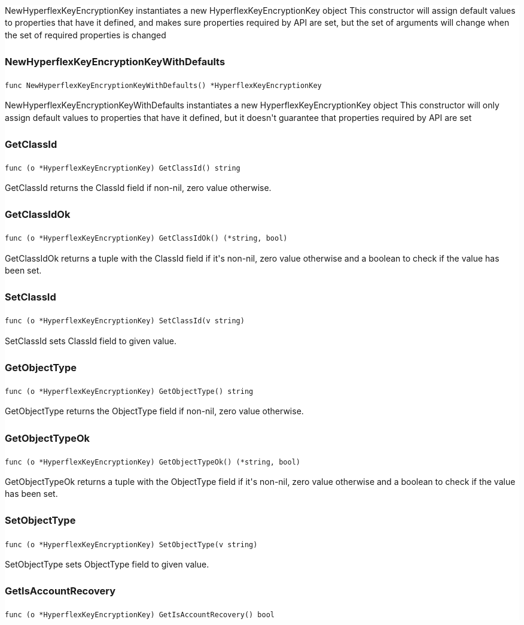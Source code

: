 NewHyperflexKeyEncryptionKey instantiates a new HyperflexKeyEncryptionKey object
This constructor will assign default values to properties that have it defined,
and makes sure properties required by API are set, but the set of arguments
will change when the set of required properties is changed

### NewHyperflexKeyEncryptionKeyWithDefaults

`func NewHyperflexKeyEncryptionKeyWithDefaults() *HyperflexKeyEncryptionKey`

NewHyperflexKeyEncryptionKeyWithDefaults instantiates a new HyperflexKeyEncryptionKey object
This constructor will only assign default values to properties that have it defined,
but it doesn't guarantee that properties required by API are set

### GetClassId

`func (o *HyperflexKeyEncryptionKey) GetClassId() string`

GetClassId returns the ClassId field if non-nil, zero value otherwise.

### GetClassIdOk

`func (o *HyperflexKeyEncryptionKey) GetClassIdOk() (*string, bool)`

GetClassIdOk returns a tuple with the ClassId field if it's non-nil, zero value otherwise
and a boolean to check if the value has been set.

### SetClassId

`func (o *HyperflexKeyEncryptionKey) SetClassId(v string)`

SetClassId sets ClassId field to given value.


### GetObjectType

`func (o *HyperflexKeyEncryptionKey) GetObjectType() string`

GetObjectType returns the ObjectType field if non-nil, zero value otherwise.

### GetObjectTypeOk

`func (o *HyperflexKeyEncryptionKey) GetObjectTypeOk() (*string, bool)`

GetObjectTypeOk returns a tuple with the ObjectType field if it's non-nil, zero value otherwise
and a boolean to check if the value has been set.

### SetObjectType

`func (o *HyperflexKeyEncryptionKey) SetObjectType(v string)`

SetObjectType sets ObjectType field to given value.


### GetIsAccountRecovery

`func (o *HyperflexKeyEncryptionKey) GetIsAccountRecovery() bool`
